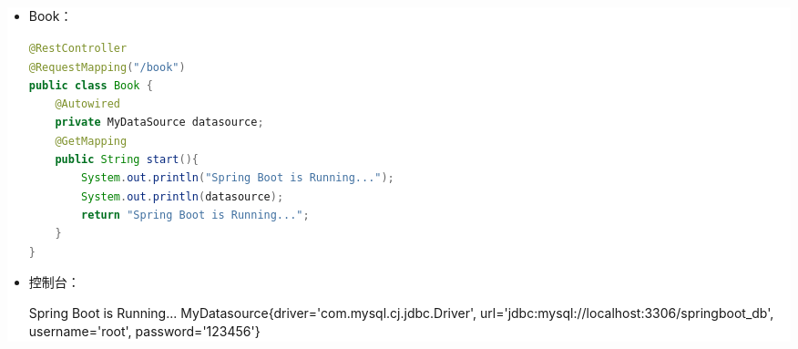- Book：

  ```java
  @RestController
  @RequestMapping("/book")
  public class Book {
      @Autowired
      private MyDataSource datasource;
      @GetMapping
      public String start(){
          System.out.println("Spring Boot is Running...");
          System.out.println(datasource);
          return "Spring Boot is Running...";
      }
  }
  ```

- 控制台：

  Spring Boot is Running...
  MyDatasource{driver='com.mysql.cj.jdbc.Driver', url='jdbc:mysql://localhost:3306/springboot_db', username='root', password='123456'}